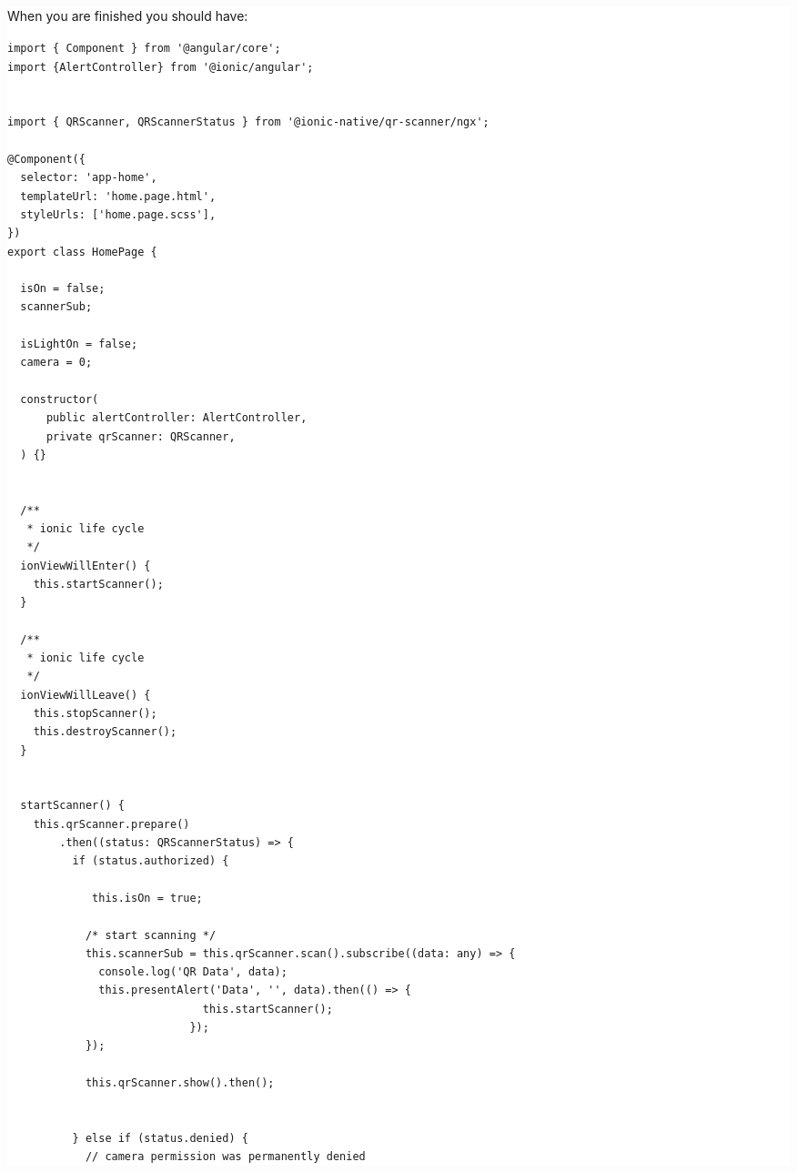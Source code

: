 When you are finished you should have:

```angular2
import { Component } from '@angular/core';
import {AlertController} from '@ionic/angular';


import { QRScanner, QRScannerStatus } from '@ionic-native/qr-scanner/ngx';

@Component({
  selector: 'app-home',
  templateUrl: 'home.page.html',
  styleUrls: ['home.page.scss'],
})
export class HomePage {

  isOn = false;
  scannerSub;

  isLightOn = false;
  camera = 0;

  constructor(
      public alertController: AlertController,
      private qrScanner: QRScanner,
  ) {}


  /**
   * ionic life cycle
   */
  ionViewWillEnter() {
    this.startScanner();
  }

  /**
   * ionic life cycle
   */
  ionViewWillLeave() {
    this.stopScanner();
    this.destroyScanner();
  }


  startScanner() {
    this.qrScanner.prepare()
        .then((status: QRScannerStatus) => {
          if (status.authorized) {
            
             this.isOn = true;

            /* start scanning */
            this.scannerSub = this.qrScanner.scan().subscribe((data: any) => {
              console.log('QR Data', data);
              this.presentAlert('Data', '', data).then(() => {
                              this.startScanner();
                            });
            });

            this.qrScanner.show().then();


          } else if (status.denied) {
            // camera permission was permanently denied
```